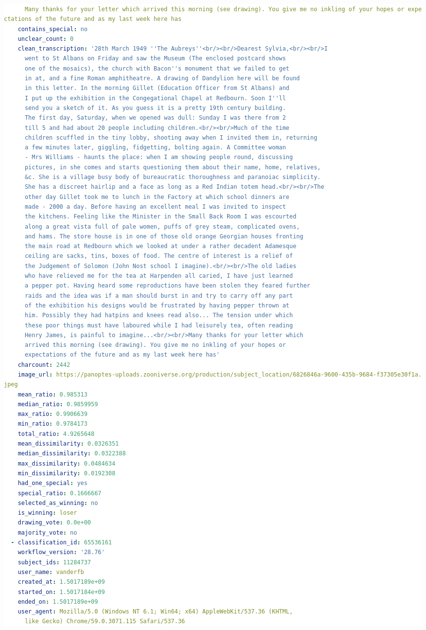 ```yaml
      Many thanks for your letter which arrived this morning (see drawing). You give me no inkling of your hopes or expectations of the future and as my last week here has
    contains_special: no
    unclear_count: 0
    clean_transcription: '28th March 1949 ''The Aubreys''<br/><br/>Dearest Sylvia,<br/><br/>I
      went to St Albans on Friday and saw the Museum (The enclosed postcard shows
      one of the mosaics), the church with Bacon''s monument that we failed to get
      in at, and a fine Roman amphitheatre. A drawing of Dandylion here will be found
      in this letter. In the morning Gillet (Education Officer from St Albans) and
      I put up the exhibition in the Congegational Chapel at Redbourn. Soon I''ll
      send you a sketch of it. As you guess it is a pretty 19th century building.
      The first day, Saturday, when we opened was dull: Sunday I was there from 2
      till 5 and had about 20 people including children.<br/><br/>Much of the time
      children scuffled in the tiny lobby, shooting away when I invited them in, returning
      a few minutes later, giggling, fidgetting, bolting again. A Committee woman
      - Mrs Williams - haunts the place: when I am showing people round, discussing
      pictures, in she comes and starts questioning them about their name, home, relatives,
      &c. She is a village busy body of bureaucratic thoroughness and paranoiac simplicity.
      She has a discreet hairlip and a face as long as a Red Indian totem head.<br/><br/>The
      other day Gillet took me to lunch in the Factory at which school dinners are
      made - 2000 a day. Before having an excellent meal I was invited to inspect
      the kitchens. Feeling like the Minister in the Small Back Room I was escourted
      along a great vista full of pale women, puffs of grey steam, complicated ovens,
      and hams. The store house is in one of those old orange Georgian houses fronting
      the main road at Redbourn which we looked at under a rather decadent Adamesque
      ceiling are sacks, tins, boxes of food. The centre of interest is a relief of
      the Judgement of Solomon (John Nost school I imagine).<br/><br/>The old ladies
      who have relieved me for the tea at Harpenden all caried, I have just learned
      a pepper pot. Having heard some reproductions have been stolen they feared further
      raids and the idea was if a man should burst in and try to carry off any part
      of the exhibition his designs would be frustrated by having pepper thrown at
      him. Possibly they had hatpins and knees read also... The tension under which
      these poor things must have laboured while I had leisurely tea, often reading
      Henry James, is painful to imagine...<br/><br/>Many thanks for your letter which
      arrived this morning (see drawing). You give me no inkling of your hopes or
      expectations of the future and as my last week here has'
    charcount: 2442
    image_url: https://panoptes-uploads.zooniverse.org/production/subject_location/6826846a-9600-435b-9684-f37305e30f1a.jpeg
    mean_ratio: 0.985313
    median_ratio: 0.9859959
    max_ratio: 0.9906639
    min_ratio: 0.9784173
    total_ratio: 4.9265648
    mean_dissimilarity: 0.0326351
    median_dissimilarity: 0.0322388
    max_dissimilarity: 0.0484634
    min_dissimilarity: 0.0192308
    had_one_special: yes
    special_ratio: 0.1666667
    selected_as_winning: no
    is_winning: loser
    drawing_vote: 0.0e+00
    majority_vote: no
  - classification_id: 65536161
    workflow_version: '28.76'
    subject_ids: 11284737
    user_name: vanderfb
    created_at: 1.5017189e+09
    started_on: 1.5017184e+09
    ended_on: 1.5017189e+09
    user_agent: Mozilla/5.0 (Windows NT 6.1; Win64; x64) AppleWebKit/537.36 (KHTML,
      like Gecko) Chrome/59.0.3071.115 Safari/537.36
```